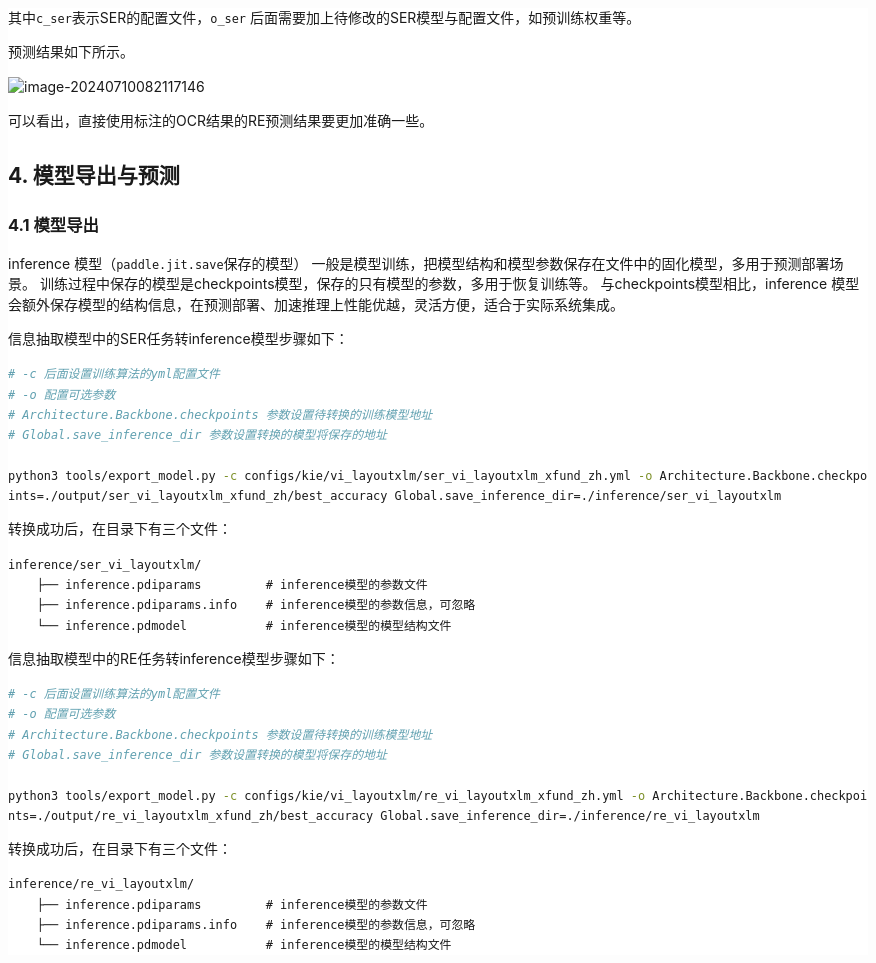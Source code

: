 其中`c_ser`表示SER的配置文件，`o_ser` 后面需要加上待修改的SER模型与配置文件，如预训练权重等。

预测结果如下所示。

![image-20240710082117146](./images/image-20240710082046188.png)

可以看出，直接使用标注的OCR结果的RE预测结果要更加准确一些。

## 4. 模型导出与预测

### 4.1 模型导出

inference 模型（`paddle.jit.save`保存的模型）
一般是模型训练，把模型结构和模型参数保存在文件中的固化模型，多用于预测部署场景。
训练过程中保存的模型是checkpoints模型，保存的只有模型的参数，多用于恢复训练等。
与checkpoints模型相比，inference 模型会额外保存模型的结构信息，在预测部署、加速推理上性能优越，灵活方便，适合于实际系统集成。

信息抽取模型中的SER任务转inference模型步骤如下：

```bash
# -c 后面设置训练算法的yml配置文件
# -o 配置可选参数
# Architecture.Backbone.checkpoints 参数设置待转换的训练模型地址
# Global.save_inference_dir 参数设置转换的模型将保存的地址

python3 tools/export_model.py -c configs/kie/vi_layoutxlm/ser_vi_layoutxlm_xfund_zh.yml -o Architecture.Backbone.checkpoints=./output/ser_vi_layoutxlm_xfund_zh/best_accuracy Global.save_inference_dir=./inference/ser_vi_layoutxlm
```

转换成功后，在目录下有三个文件：

```text
inference/ser_vi_layoutxlm/
    ├── inference.pdiparams         # inference模型的参数文件
    ├── inference.pdiparams.info    # inference模型的参数信息，可忽略
    └── inference.pdmodel           # inference模型的模型结构文件
```

信息抽取模型中的RE任务转inference模型步骤如下：

```bash
# -c 后面设置训练算法的yml配置文件
# -o 配置可选参数
# Architecture.Backbone.checkpoints 参数设置待转换的训练模型地址
# Global.save_inference_dir 参数设置转换的模型将保存的地址

python3 tools/export_model.py -c configs/kie/vi_layoutxlm/re_vi_layoutxlm_xfund_zh.yml -o Architecture.Backbone.checkpoints=./output/re_vi_layoutxlm_xfund_zh/best_accuracy Global.save_inference_dir=./inference/re_vi_layoutxlm
```

转换成功后，在目录下有三个文件：

```text
inference/re_vi_layoutxlm/
    ├── inference.pdiparams         # inference模型的参数文件
    ├── inference.pdiparams.info    # inference模型的参数信息，可忽略
    └── inference.pdmodel           # inference模型的模型结构文件
```
